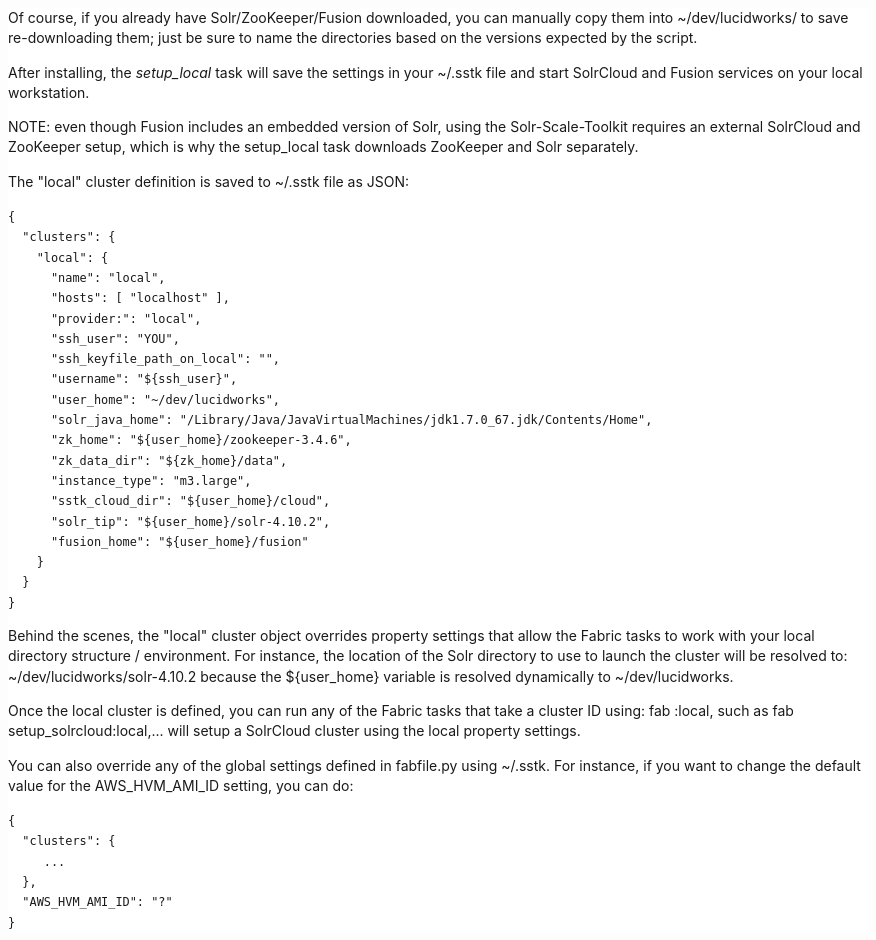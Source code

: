 Of course, if you already have Solr/ZooKeeper/Fusion downloaded, you can manually copy them into ~/dev/lucidworks/ to save re-downloading them; just be sure to name the directories based on the versions expected by the script.

After installing, the *setup_local* task will save the settings in your ~/.sstk file and start SolrCloud and Fusion services on your local workstation.

NOTE: even though Fusion includes an embedded version of Solr, using the Solr-Scale-Toolkit requires an external SolrCloud and ZooKeeper setup, which is why the setup_local task downloads ZooKeeper and Solr separately.

The "local" cluster definition is saved to ~/.sstk file as JSON:
```
{
  "clusters": {
    "local": {
      "name": "local",
      "hosts": [ "localhost" ],
      "provider:": "local",
      "ssh_user": "YOU",
      "ssh_keyfile_path_on_local": "",
      "username": "${ssh_user}",
      "user_home": "~/dev/lucidworks",
      "solr_java_home": "/Library/Java/JavaVirtualMachines/jdk1.7.0_67.jdk/Contents/Home",
      "zk_home": "${user_home}/zookeeper-3.4.6",
      "zk_data_dir": "${zk_home}/data",
      "instance_type": "m3.large",
      "sstk_cloud_dir": "${user_home}/cloud",
      "solr_tip": "${user_home}/solr-4.10.2",
      "fusion_home": "${user_home}/fusion"
    }
  }
}
```
Behind the scenes, the "local" cluster object overrides property settings that allow the Fabric tasks to work with your local directory structure / environment. For instance, the location of the Solr directory to use to launch the cluster will be resolved to: ~/dev/lucidworks/solr-4.10.2 because the ${user_home} variable is resolved dynamically to ~/dev/lucidworks.

Once the local cluster is defined, you can run any of the Fabric tasks that take a cluster ID using: fab <task>:local, such as fab setup_solrcloud:local,... will setup a SolrCloud cluster using the local property settings.

You can also override any of the global settings defined in fabfile.py using ~/.sstk. For instance, if you want to change the default value for the AWS_HVM_AMI_ID setting, you can do:

```
{
  "clusters": {
     ...
  },
  "AWS_HVM_AMI_ID": "?"
}
```
